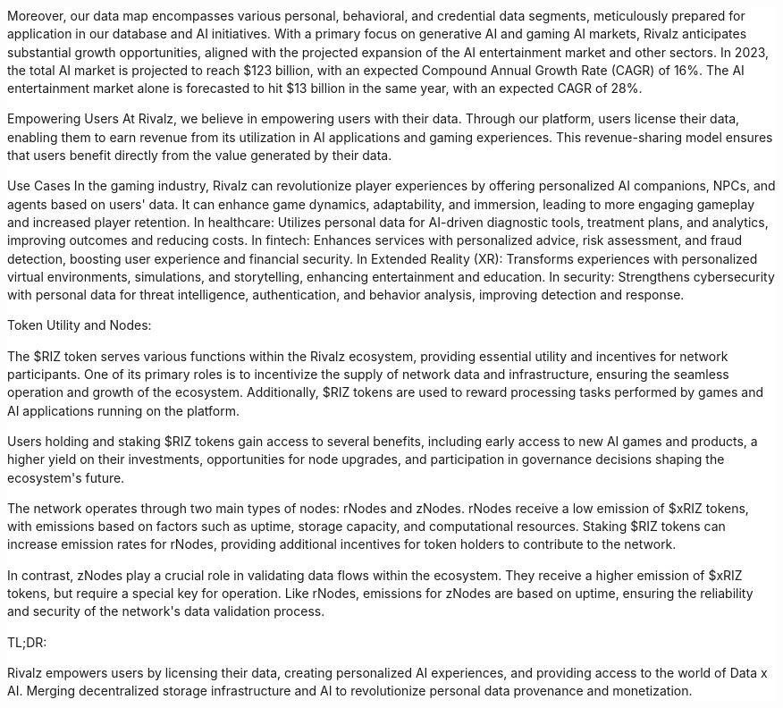 Moreover, our data map encompasses various personal, behavioral, and credential data segments, meticulously prepared for application in our database and AI initiatives. With a primary focus on generative AI and gaming AI markets, Rivalz anticipates substantial growth opportunities, aligned with the projected expansion of the AI entertainment market and other sectors. In 2023, the total AI market is projected to reach $123 billion, with an expected Compound Annual Growth Rate (CAGR) of 16%. The AI entertainment market alone is forecasted to hit $13 billion in the same year, with an expected CAGR of 28%.



Empowering Users
At Rivalz, we believe in empowering users with their data. Through our platform, users license their data, enabling them to earn revenue from its utilization in AI applications and gaming experiences. This revenue-sharing model ensures that users benefit directly from the value generated by their data.

Use Cases
In the gaming industry, Rivalz can revolutionize player experiences by offering personalized AI companions, NPCs, and agents based on users' data. It can enhance game dynamics, adaptability, and immersion, leading to more engaging gameplay and increased player retention.
In healthcare: Utilizes personal data for AI-driven diagnostic tools, treatment plans, and analytics, improving outcomes and reducing costs.
In fintech: Enhances services with personalized advice, risk assessment, and fraud detection, boosting user experience and financial security.
In Extended Reality (XR): Transforms experiences with personalized virtual environments, simulations, and storytelling, enhancing entertainment and education.
In security: Strengthens cybersecurity with personal data for threat intelligence, authentication, and behavior analysis, improving detection and response.

Token Utility and Nodes:

The $RIZ token serves various functions within the Rivalz ecosystem, providing essential utility and incentives for network participants. One of its primary roles is to incentivize the supply of network data and infrastructure, ensuring the seamless operation and growth of the ecosystem. Additionally, $RIZ tokens are used to reward processing tasks performed by games and AI applications running on the platform.

Users holding and staking $RIZ tokens gain access to several benefits, including early access to new AI games and products, a higher yield on their investments, opportunities for node upgrades, and participation in governance decisions shaping the ecosystem's future.

The network operates through two main types of nodes: rNodes and zNodes. rNodes receive a low emission of $xRIZ tokens, with emissions based on factors such as uptime, storage capacity, and computational resources. Staking $RIZ tokens can increase emission rates for rNodes, providing additional incentives for token holders to contribute to the network.

In contrast, zNodes play a crucial role in validating data flows within the ecosystem. They receive a higher emission of $xRIZ tokens, but require a special key for operation. Like rNodes, emissions for zNodes are based on uptime, ensuring the reliability and security of the network's data validation process.


TL;DR:

Rivalz empowers users by licensing their data, creating personalized AI experiences, and providing access to the world of Data x AI. Merging decentralized storage infrastructure and AI to revolutionize personal data provenance and monetization. 

